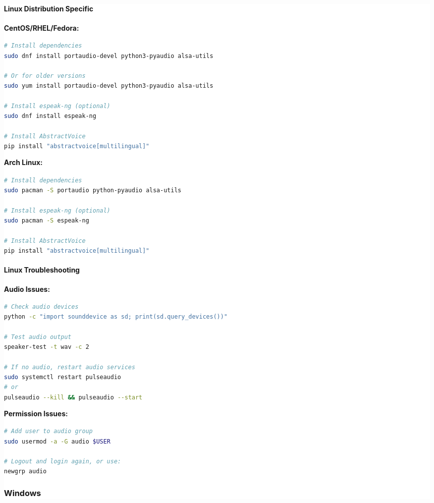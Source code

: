 #### Linux Distribution Specific

**CentOS/RHEL/Fedora:**
```bash
# Install dependencies
sudo dnf install portaudio-devel python3-pyaudio alsa-utils

# Or for older versions
sudo yum install portaudio-devel python3-pyaudio alsa-utils

# Install espeak-ng (optional)
sudo dnf install espeak-ng

# Install AbstractVoice
pip install "abstractvoice[multilingual]"
```

**Arch Linux:**
```bash
# Install dependencies
sudo pacman -S portaudio python-pyaudio alsa-utils

# Install espeak-ng (optional)
sudo pacman -S espeak-ng

# Install AbstractVoice
pip install "abstractvoice[multilingual]"
```

#### Linux Troubleshooting

**Audio Issues:**
```bash
# Check audio devices
python -c "import sounddevice as sd; print(sd.query_devices())"

# Test audio output
speaker-test -t wav -c 2

# If no audio, restart audio services
sudo systemctl restart pulseaudio
# or
pulseaudio --kill && pulseaudio --start
```

**Permission Issues:**
```bash
# Add user to audio group
sudo usermod -a -G audio $USER

# Logout and login again, or use:
newgrp audio
```

### Windows
